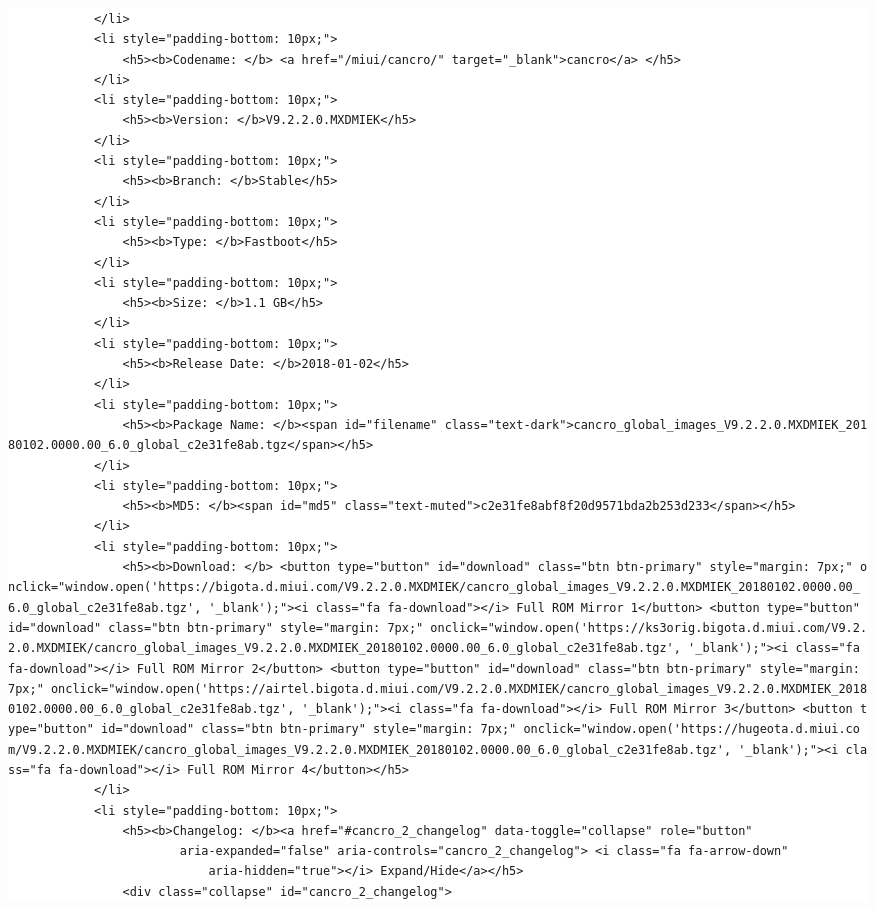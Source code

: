                 </li>
                <li style="padding-bottom: 10px;">
                    <h5><b>Codename: </b> <a href="/miui/cancro/" target="_blank">cancro</a> </h5>
                </li>
                <li style="padding-bottom: 10px;">
                    <h5><b>Version: </b>V9.2.2.0.MXDMIEK</h5>
                </li>
                <li style="padding-bottom: 10px;">
                    <h5><b>Branch: </b>Stable</h5>
                </li>
                <li style="padding-bottom: 10px;">
                    <h5><b>Type: </b>Fastboot</h5>
                </li>
                <li style="padding-bottom: 10px;">
                    <h5><b>Size: </b>1.1 GB</h5>
                </li>
                <li style="padding-bottom: 10px;">
                    <h5><b>Release Date: </b>2018-01-02</h5>
                </li>
                <li style="padding-bottom: 10px;">
                    <h5><b>Package Name: </b><span id="filename" class="text-dark">cancro_global_images_V9.2.2.0.MXDMIEK_20180102.0000.00_6.0_global_c2e31fe8ab.tgz</span></h5>
                </li>
                <li style="padding-bottom: 10px;">
                    <h5><b>MD5: </b><span id="md5" class="text-muted">c2e31fe8abf8f20d9571bda2b253d233</span></h5>
                </li>
                <li style="padding-bottom: 10px;">
                    <h5><b>Download: </b> <button type="button" id="download" class="btn btn-primary" style="margin: 7px;" onclick="window.open('https://bigota.d.miui.com/V9.2.2.0.MXDMIEK/cancro_global_images_V9.2.2.0.MXDMIEK_20180102.0000.00_6.0_global_c2e31fe8ab.tgz', '_blank');"><i class="fa fa-download"></i> Full ROM Mirror 1</button> <button type="button" id="download" class="btn btn-primary" style="margin: 7px;" onclick="window.open('https://ks3orig.bigota.d.miui.com/V9.2.2.0.MXDMIEK/cancro_global_images_V9.2.2.0.MXDMIEK_20180102.0000.00_6.0_global_c2e31fe8ab.tgz', '_blank');"><i class="fa fa-download"></i> Full ROM Mirror 2</button> <button type="button" id="download" class="btn btn-primary" style="margin: 7px;" onclick="window.open('https://airtel.bigota.d.miui.com/V9.2.2.0.MXDMIEK/cancro_global_images_V9.2.2.0.MXDMIEK_20180102.0000.00_6.0_global_c2e31fe8ab.tgz', '_blank');"><i class="fa fa-download"></i> Full ROM Mirror 3</button> <button type="button" id="download" class="btn btn-primary" style="margin: 7px;" onclick="window.open('https://hugeota.d.miui.com/V9.2.2.0.MXDMIEK/cancro_global_images_V9.2.2.0.MXDMIEK_20180102.0000.00_6.0_global_c2e31fe8ab.tgz', '_blank');"><i class="fa fa-download"></i> Full ROM Mirror 4</button></h5>
                </li>
                <li style="padding-bottom: 10px;">
                    <h5><b>Changelog: </b><a href="#cancro_2_changelog" data-toggle="collapse" role="button"
                            aria-expanded="false" aria-controls="cancro_2_changelog"> <i class="fa fa-arrow-down"
                                aria-hidden="true"></i> Expand/Hide</a></h5>
                    <div class="collapse" id="cancro_2_changelog">
